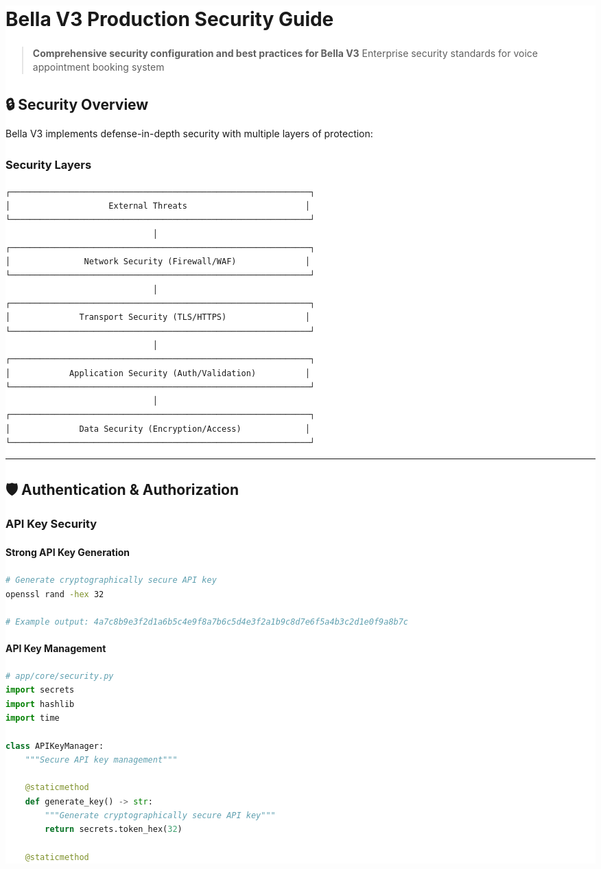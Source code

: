 # Bella V3 Production Security Guide

> **Comprehensive security configuration and best practices for Bella V3**
> Enterprise security standards for voice appointment booking system

## 🔒 Security Overview

Bella V3 implements defense-in-depth security with multiple layers of protection:

### Security Layers
```
┌─────────────────────────────────────────────────────────────┐
│                    External Threats                        │
└─────────────────────────────────────────────────────────────┘
                              │
┌─────────────────────────────────────────────────────────────┐
│               Network Security (Firewall/WAF)              │
└─────────────────────────────────────────────────────────────┘
                              │
┌─────────────────────────────────────────────────────────────┐
│              Transport Security (TLS/HTTPS)                │
└─────────────────────────────────────────────────────────────┘
                              │
┌─────────────────────────────────────────────────────────────┐
│            Application Security (Auth/Validation)          │
└─────────────────────────────────────────────────────────────┘
                              │
┌─────────────────────────────────────────────────────────────┐
│              Data Security (Encryption/Access)             │
└─────────────────────────────────────────────────────────────┘
```

---

## 🛡️ Authentication & Authorization

### API Key Security

#### Strong API Key Generation
```bash
# Generate cryptographically secure API key
openssl rand -hex 32

# Example output: 4a7c8b9e3f2d1a6b5c4e9f8a7b6c5d4e3f2a1b9c8d7e6f5a4b3c2d1e0f9a8b7c
```

#### API Key Management
```python
# app/core/security.py
import secrets
import hashlib
import time

class APIKeyManager:
    """Secure API key management"""

    @staticmethod
    def generate_key() -> str:
        """Generate cryptographically secure API key"""
        return secrets.token_hex(32)

    @staticmethod
```